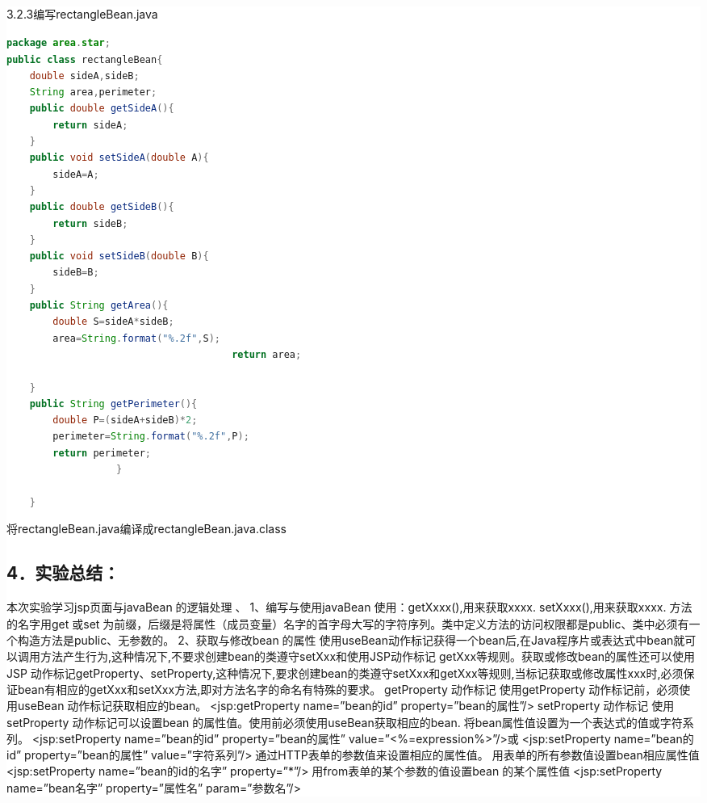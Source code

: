 3.2.3编写rectangleBean.java

```java
package area.star;
public class rectangleBean{
	double sideA,sideB;
	String area,perimeter;
	public double getSideA(){
		return sideA;
	}
	public void setSideA(double A){
		sideA=A;
	}
	public double getSideB(){
		return sideB;
	}
	public void setSideB(double B){
		sideB=B;
	}
	public String getArea(){
		double S=sideA*sideB;
		area=String.format("%.2f",S);
                                       return area;

	}
	public String getPerimeter(){
		double P=(sideA+sideB)*2;
		perimeter=String.format("%.2f",P);
		return perimeter;
                   }
                       
	} 
```

将rectangleBean.java编译成rectangleBean.java.class

## 4．实验总结：
本次实验学习jsp页面与javaBean 的逻辑处理 、
1、编写与使用javaBean 
使用：getXxxx(),用来获取xxxx.  setXxxx(),用来获取xxxx.
方法的名字用get 或set 为前缀，后缀是将属性（成员变量）名字的首字母大写的字符序列。类中定义方法的访问权限都是public、类中必须有一个构造方法是public、无参数的。
2、获取与修改bean 的属性
使用useBean动作标记获得一个bean后,在Java程序片或表达式中bean就可以调用方法产生行为,这种情况下,不要求创建bean的类遵守setXxx和使用JSP动作标记
getXxx等规则。获取或修改bean的属性还可以使用JSP 动作标记getProperty、setProperty,这种情况下,要求创建bean的类遵守setXxx和getXxx等规则,当标记获取或修改属性xxx时,必须保证bean有相应的getXxx和setXxx方法,即对方法名字的命名有特殊的要求。
getProperty 动作标记
使用getProperty 动作标记前，必须使用useBean 动作标记获取相应的bean。
<jsp:getProperty name=”bean的id” property=”bean的属性”/>
setProperty 动作标记 使用setProperty 动作标记可以设置bean 的属性值。使用前必须使用useBean获取相应的bean.
将bean属性值设置为一个表达式的值或字符系列。
<jsp:setProperty name=”bean的id” property=”bean的属性” value=”<%=expression%>”/>或
<jsp:setProperty name=”bean的id” property=”bean的属性” value=”字符系列”/>
通过HTTP表单的参数值来设置相应的属性值。
用表单的所有参数值设置bean相应属性值
<jsp:setProperty name=”bean的id的名字” property=”*”/>
用from表单的某个参数的值设置bean 的某个属性值
<jsp:setProperty name=”bean名字” property=”属性名” param=”参数名”/>
